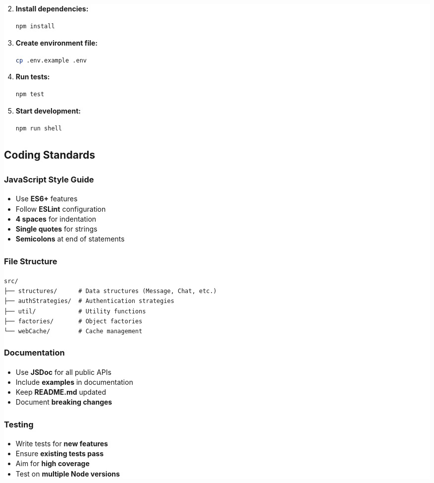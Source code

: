 2. **Install dependencies:**
   ```bash
   npm install
   ```

3. **Create environment file:**
   ```bash
   cp .env.example .env
   ```

4. **Run tests:**
   ```bash
   npm test
   ```

5. **Start development:**
   ```bash
   npm run shell
   ```

## Coding Standards

### JavaScript Style Guide

- Use **ES6+** features
- Follow **ESLint** configuration
- **4 spaces** for indentation
- **Single quotes** for strings
- **Semicolons** at end of statements

### File Structure

```
src/
├── structures/      # Data structures (Message, Chat, etc.)
├── authStrategies/  # Authentication strategies
├── util/            # Utility functions
├── factories/       # Object factories
└── webCache/        # Cache management
```

### Documentation

- Use **JSDoc** for all public APIs
- Include **examples** in documentation
- Keep **README.md** updated
- Document **breaking changes**

### Testing

- Write tests for **new features**
- Ensure **existing tests pass**
- Aim for **high coverage**
- Test on **multiple Node versions**
